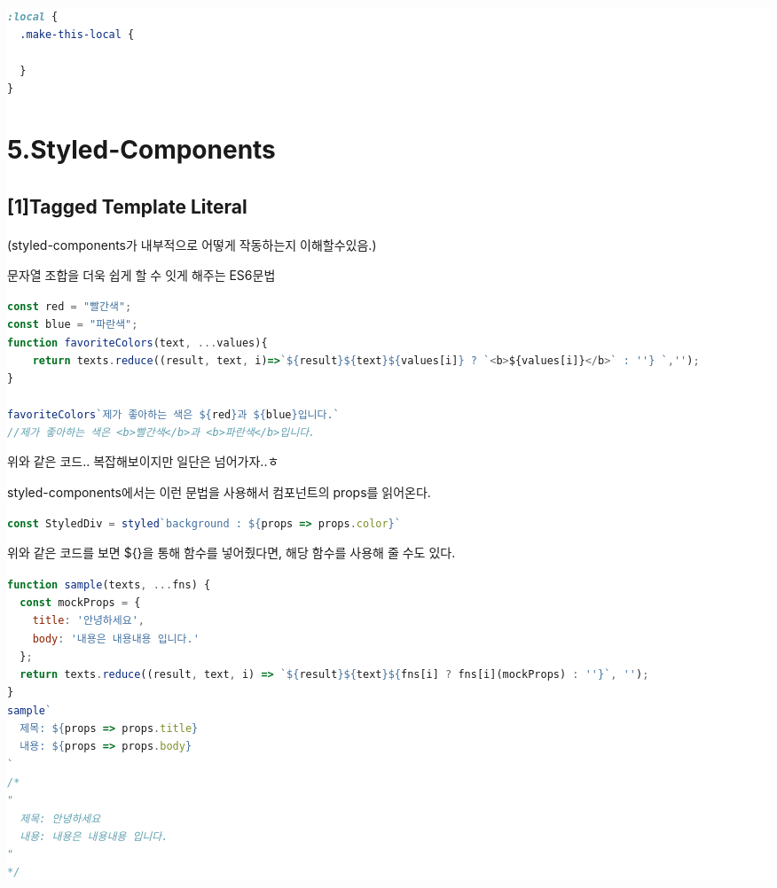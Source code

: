   ```scss
  :local {
    .make-this-local {
  
    }
  }
  ```



# 5.Styled-Components

## [1]Tagged Template Literal

(styled-components가 내부적으로 어떻게 작동하는지 이해할수있음.)

문자열 조합을 더욱 쉽게 할 수 잇게 해주는 ES6문법

```javascript
const red = "빨간색";
const blue = "파란색";
function favoriteColors(text, ...values){
    return texts.reduce((result, text, i)=>`${result}${text}${values[i]} ? `<b>${values[i]}</b>` : ''} `,'');
}

favoriteColors`제가 좋아하는 색은 ${red}과 ${blue}입니다.`
//제가 좋아하는 색은 <b>빨간색</b>과 <b>파란색</b>입니다.
```

위와 같은 코드.. 복잡해보이지만 일단은 넘어가자..ㅎ

styled-components에서는 이런 문법을 사용해서 컴포넌트의 props를 읽어온다.

```jsx
const StyledDiv = styled`background : ${props => props.color}`
```

위와 같은 코드를 보면 ${}을 통해 함수를 넣어줬다면, 해당 함수를 사용해 줄 수도 있다.

```jsx
function sample(texts, ...fns) {
  const mockProps = {
    title: '안녕하세요',
    body: '내용은 내용내용 입니다.'
  };
  return texts.reduce((result, text, i) => `${result}${text}${fns[i] ? fns[i](mockProps) : ''}`, '');
}
sample`
  제목: ${props => props.title}
  내용: ${props => props.body}
`
/*
"
  제목: 안녕하세요
  내용: 내용은 내용내용 입니다.
"
*/
```
